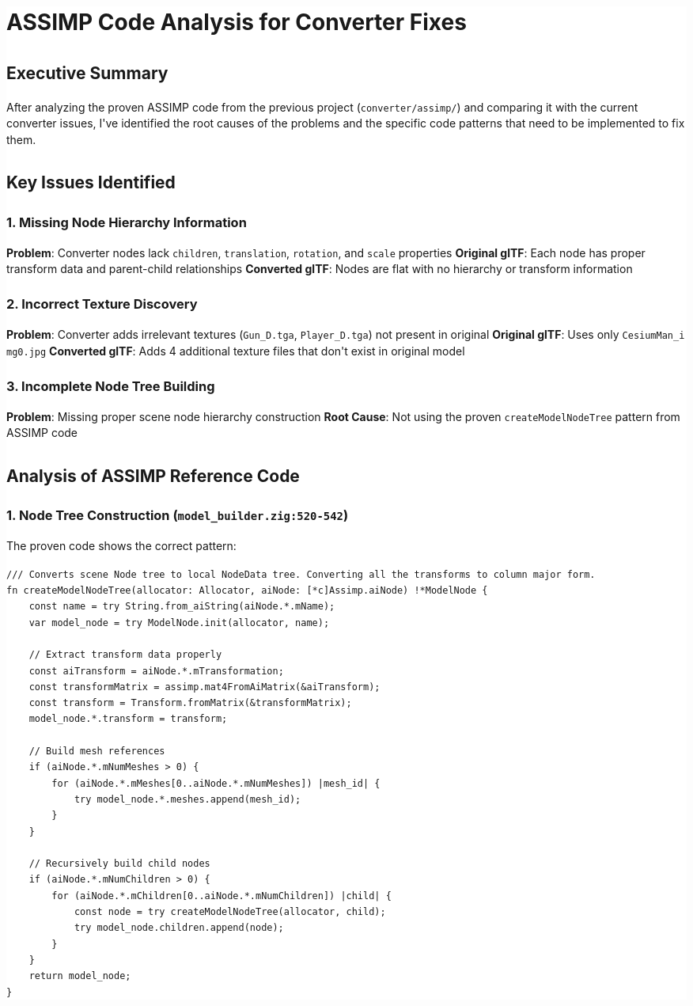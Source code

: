 # ASSIMP Code Analysis for Converter Fixes

## Executive Summary

After analyzing the proven ASSIMP code from the previous project (`converter/assimp/`) and comparing it with the current converter issues, I've identified the root causes of the problems and the specific code patterns that need to be implemented to fix them.

## Key Issues Identified

### 1. **Missing Node Hierarchy Information**
**Problem**: Converter nodes lack `children`, `translation`, `rotation`, and `scale` properties
**Original glTF**: Each node has proper transform data and parent-child relationships
**Converted glTF**: Nodes are flat with no hierarchy or transform information

### 2. **Incorrect Texture Discovery**
**Problem**: Converter adds irrelevant textures (`Gun_D.tga`, `Player_D.tga`) not present in original
**Original glTF**: Uses only `CesiumMan_img0.jpg` 
**Converted glTF**: Adds 4 additional texture files that don't exist in original model

### 3. **Incomplete Node Tree Building**
**Problem**: Missing proper scene node hierarchy construction
**Root Cause**: Not using the proven `createModelNodeTree` pattern from ASSIMP code

## Analysis of ASSIMP Reference Code

### 1. **Node Tree Construction (`model_builder.zig:520-542`)**

The proven code shows the correct pattern:

```zig
/// Converts scene Node tree to local NodeData tree. Converting all the transforms to column major form.
fn createModelNodeTree(allocator: Allocator, aiNode: [*c]Assimp.aiNode) !*ModelNode {
    const name = try String.from_aiString(aiNode.*.mName);
    var model_node = try ModelNode.init(allocator, name);

    // Extract transform data properly
    const aiTransform = aiNode.*.mTransformation;
    const transformMatrix = assimp.mat4FromAiMatrix(&aiTransform);
    const transform = Transform.fromMatrix(&transformMatrix);
    model_node.*.transform = transform;

    // Build mesh references
    if (aiNode.*.mNumMeshes > 0) {
        for (aiNode.*.mMeshes[0..aiNode.*.mNumMeshes]) |mesh_id| {
            try model_node.*.meshes.append(mesh_id);
        }
    }

    // Recursively build child nodes
    if (aiNode.*.mNumChildren > 0) {
        for (aiNode.*.mChildren[0..aiNode.*.mNumChildren]) |child| {
            const node = try createModelNodeTree(allocator, child);
            try model_node.children.append(node);
        }
    }
    return model_node;
}
```